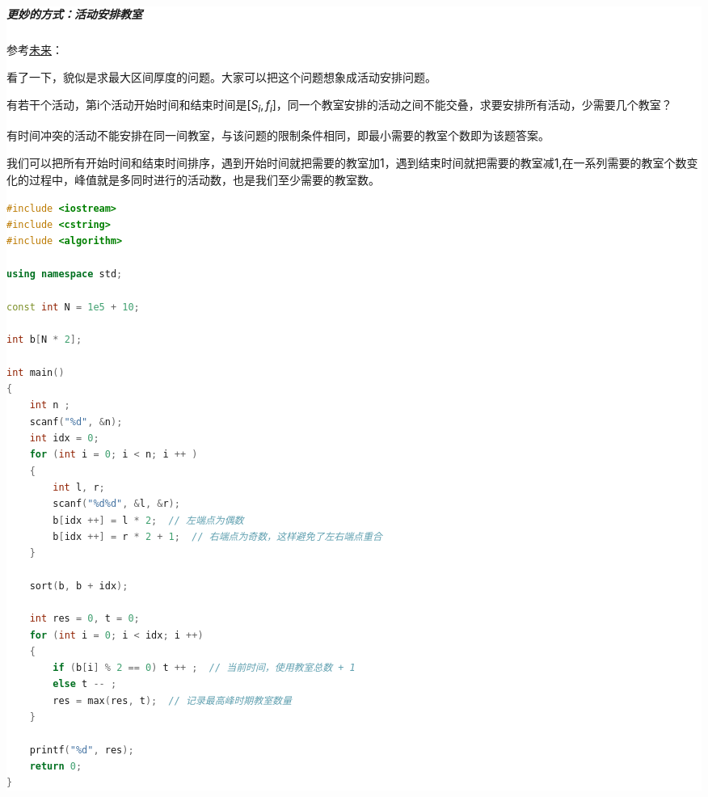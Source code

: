 ##### 更妙的方式：活动安排教室

参考[未来](https://www.acwing.com/solution/content/8902/)：

看了一下，貌似是求最大区间厚度的问题。大家可以把这个问题想象成活动安排问题。

有若干个活动，第i个活动开始时间和结束时间是$[S_i,f_i]$，同一个教室安排的活动之间不能交叠，求要安排所有活动，少需要几个教室？

有时间冲突的活动不能安排在同一间教室，与该问题的限制条件相同，即最小需要的教室个数即为该题答案。

我们可以把所有开始时间和结束时间排序，遇到开始时间就把需要的教室加1，遇到结束时间就把需要的教室减1,在一系列需要的教室个数变化的过程中，峰值就是多同时进行的活动数，也是我们至少需要的教室数。

```cpp
#include <iostream>
#include <cstring>
#include <algorithm>

using namespace std;

const int N = 1e5 + 10;

int b[N * 2];

int main()
{
    int n ;
    scanf("%d", &n);
    int idx = 0;
    for (int i = 0; i < n; i ++ )
    {
        int l, r;
        scanf("%d%d", &l, &r);
        b[idx ++] = l * 2;  // 左端点为偶数
        b[idx ++] = r * 2 + 1;  // 右端点为奇数，这样避免了左右端点重合
    }
    
    sort(b, b + idx);

    int res = 0, t = 0;
    for (int i = 0; i < idx; i ++)
    {
        if (b[i] % 2 == 0) t ++ ;  // 当前时间，使用教室总数 + 1
        else t -- ;
        res = max(res, t);  // 记录最高峰时期教室数量
    }
    
    printf("%d", res);
    return 0;
}
```
